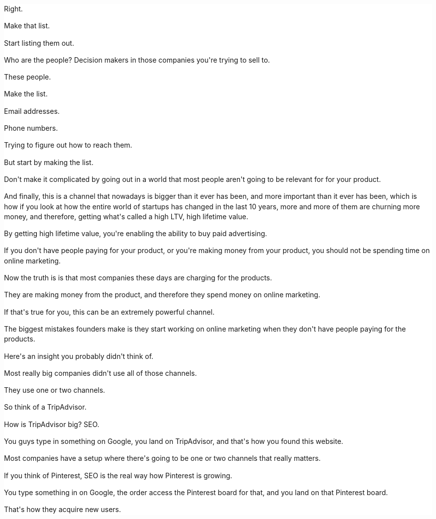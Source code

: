 Right.

Make that list.

Start listing them out.

 Who are the people? Decision makers in those companies you're trying to sell to.

These  people.

Make the list.

Email addresses.

Phone numbers.

Trying to figure out how to reach  them.

But start by making the list.

Don't make it complicated by going out in  a world that most people aren't going to be relevant for for your product.

And  finally, this is a channel that nowadays is bigger than it ever has been, and  more important than it ever has been, which is how if you look at how  the entire world of startups has changed in the last 10 years, more and more  of them are churning more money, and therefore, getting what's called a high LTV, high  lifetime value.

By getting high lifetime value, you're enabling the ability to buy paid advertising.

 If you don't have people paying for your product, or you're making money from your  product, you should not be spending time on online marketing.

Now the truth is is  that most companies these days are charging for the products.

They are making money from  the product, and therefore they spend money on online marketing.

If that's true for you,  this can be an extremely powerful channel.

The biggest mistakes founders make is they start  working on online marketing when they don't have people paying for the products.

Here's an  insight you probably didn't think of.

Most really big companies didn't use all of those  channels.

They use one or two channels.

So think of a TripAdvisor.

How is TripAdvisor  big? SEO.

You guys type in something on Google, you land on TripAdvisor, and that's  how you found this website.

Most companies have a setup where there's going to be  one or two channels that really matters.

If you think of Pinterest, SEO is the  real way how Pinterest is growing.

You type something in on Google, the order access  the Pinterest board for that, and you land on that Pinterest board.

That's how they  acquire new users.

